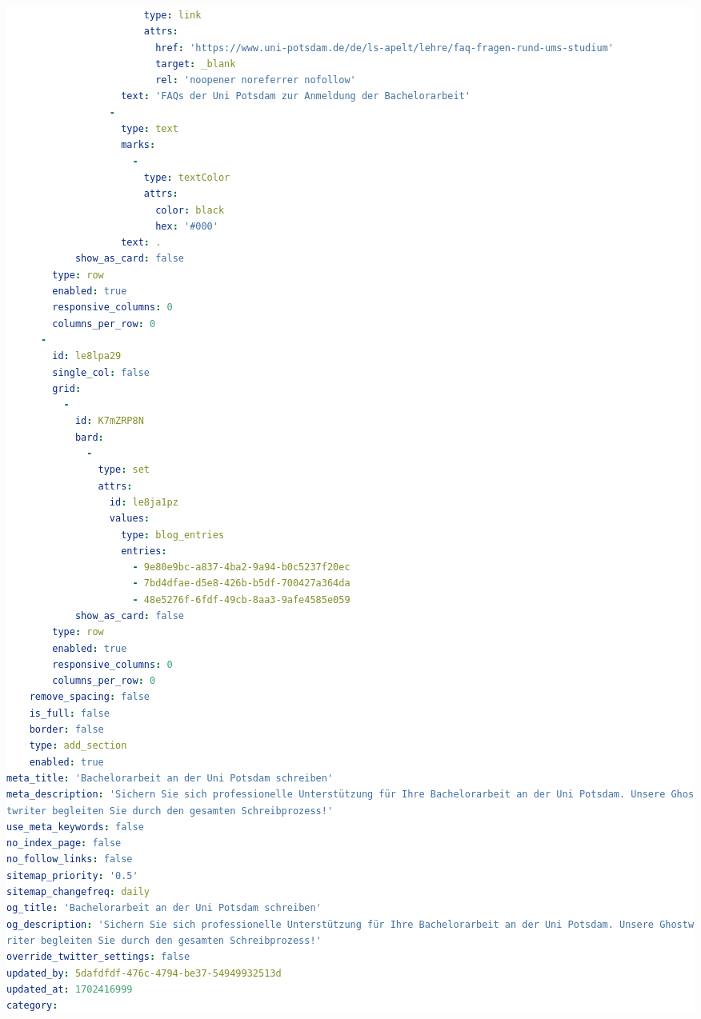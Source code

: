 ```yaml
                        type: link
                        attrs:
                          href: 'https://www.uni-potsdam.de/de/ls-apelt/lehre/faq-fragen-rund-ums-studium'
                          target: _blank
                          rel: 'noopener noreferrer nofollow'
                    text: 'FAQs der Uni Potsdam zur Anmeldung der Bachelorarbeit'
                  -
                    type: text
                    marks:
                      -
                        type: textColor
                        attrs:
                          color: black
                          hex: '#000'
                    text: .
            show_as_card: false
        type: row
        enabled: true
        responsive_columns: 0
        columns_per_row: 0
      -
        id: le8lpa29
        single_col: false
        grid:
          -
            id: K7mZRP8N
            bard:
              -
                type: set
                attrs:
                  id: le8ja1pz
                  values:
                    type: blog_entries
                    entries:
                      - 9e80e9bc-a837-4ba2-9a94-b0c5237f20ec
                      - 7bd4dfae-d5e8-426b-b5df-700427a364da
                      - 48e5276f-6fdf-49cb-8aa3-9afe4585e059
            show_as_card: false
        type: row
        enabled: true
        responsive_columns: 0
        columns_per_row: 0
    remove_spacing: false
    is_full: false
    border: false
    type: add_section
    enabled: true
meta_title: 'Bachelorarbeit an der Uni Potsdam schreiben'
meta_description: 'Sichern Sie sich professionelle Unterstützung für Ihre Bachelorarbeit an der Uni Potsdam. Unsere Ghostwriter begleiten Sie durch den gesamten Schreibprozess!'
use_meta_keywords: false
no_index_page: false
no_follow_links: false
sitemap_priority: '0.5'
sitemap_changefreq: daily
og_title: 'Bachelorarbeit an der Uni Potsdam schreiben'
og_description: 'Sichern Sie sich professionelle Unterstützung für Ihre Bachelorarbeit an der Uni Potsdam. Unsere Ghostwriter begleiten Sie durch den gesamten Schreibprozess!'
override_twitter_settings: false
updated_by: 5dafdfdf-476c-4794-be37-54949932513d
updated_at: 1702416999
category:
```